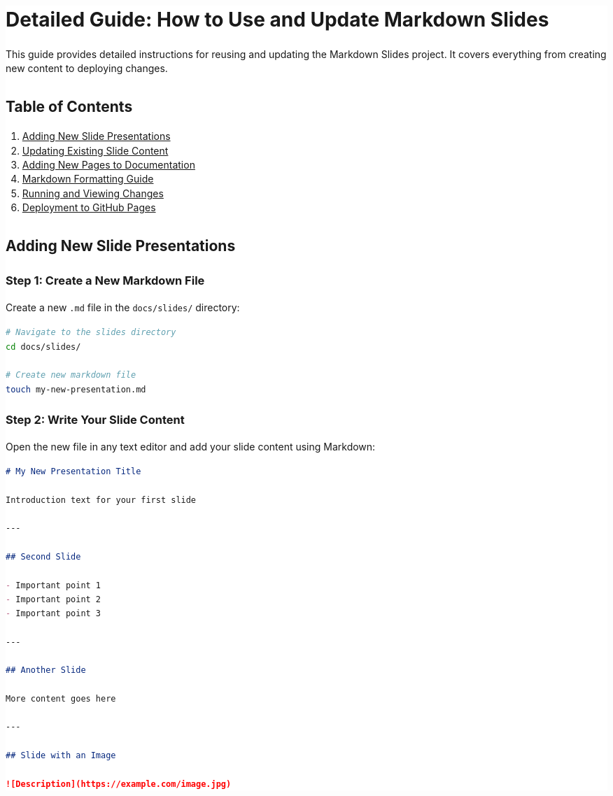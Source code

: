 # Detailed Guide: How to Use and Update Markdown Slides

This guide provides detailed instructions for reusing and updating the Markdown Slides project. It covers everything from creating new content to deploying changes.

## Table of Contents

1. [Adding New Slide Presentations](#adding-new-slide-presentations)
2. [Updating Existing Slide Content](#updating-existing-slide-content)
3. [Adding New Pages to Documentation](#adding-new-pages-to-documentation) 
4. [Markdown Formatting Guide](#markdown-formatting-guide)
5. [Running and Viewing Changes](#running-and-viewing-changes)
6. [Deployment to GitHub Pages](#deployment-to-github-pages)

## Adding New Slide Presentations

### Step 1: Create a New Markdown File

Create a new `.md` file in the `docs/slides/` directory:

```bash
# Navigate to the slides directory
cd docs/slides/

# Create new markdown file
touch my-new-presentation.md
```

### Step 2: Write Your Slide Content

Open the new file in any text editor and add your slide content using Markdown:

```markdown
# My New Presentation Title

Introduction text for your first slide

---

## Second Slide

- Important point 1
- Important point 2
- Important point 3

---

## Another Slide

More content goes here

---

## Slide with an Image

![Description](https://example.com/image.jpg)
```
